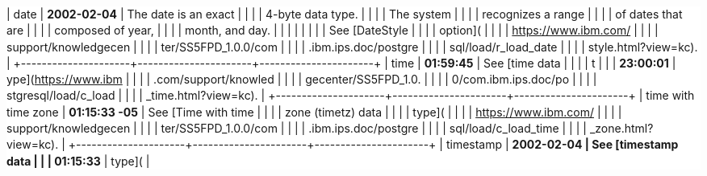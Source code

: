 | date                | **2002-02-04**       | The date is an exact |
|                     |                      | 4-byte data type.    |
|                     |                      | The system           |
|                     |                      | recognizes a range   |
|                     |                      | of dates that are    |
|                     |                      | composed of year,    |
|                     |                      | month, and day.      |
|                     |                      |                      |
|                     |                      | See [DateStyle       |
|                     |                      | option](             |
|                     |                      | https://www.ibm.com/ |
|                     |                      | support/knowledgecen |
|                     |                      | ter/SS5FPD_1.0.0/com |
|                     |                      | .ibm.ips.doc/postgre |
|                     |                      | sql/load/r_load_date |
|                     |                      | style.html?view=kc). |
+---------------------+----------------------+----------------------+
| time                | **01:59:45**         | See [time data       |
|                     |                      | t                    |
|                     | **23:00:01**         | ype](https://www.ibm |
|                     |                      | .com/support/knowled |
|                     |                      | gecenter/SS5FPD_1.0. |
|                     |                      | 0/com.ibm.ips.doc/po |
|                     |                      | stgresql/load/c_load |
|                     |                      | _time.html?view=kc). |
+---------------------+----------------------+----------------------+
| time with time zone | **01:15:33 -05**     | See [Time with time  |
|                     |                      | zone (timetz) data   |
|                     |                      | type](               |
|                     |                      | https://www.ibm.com/ |
|                     |                      | support/knowledgecen |
|                     |                      | ter/SS5FPD_1.0.0/com |
|                     |                      | .ibm.ips.doc/postgre |
|                     |                      | sql/load/c_load_time |
|                     |                      | _zone.html?view=kc). |
+---------------------+----------------------+----------------------+
| timestamp           | **2002-02-04         | See [timestamp data  |
|                     | 01:15:33**           | type](               |